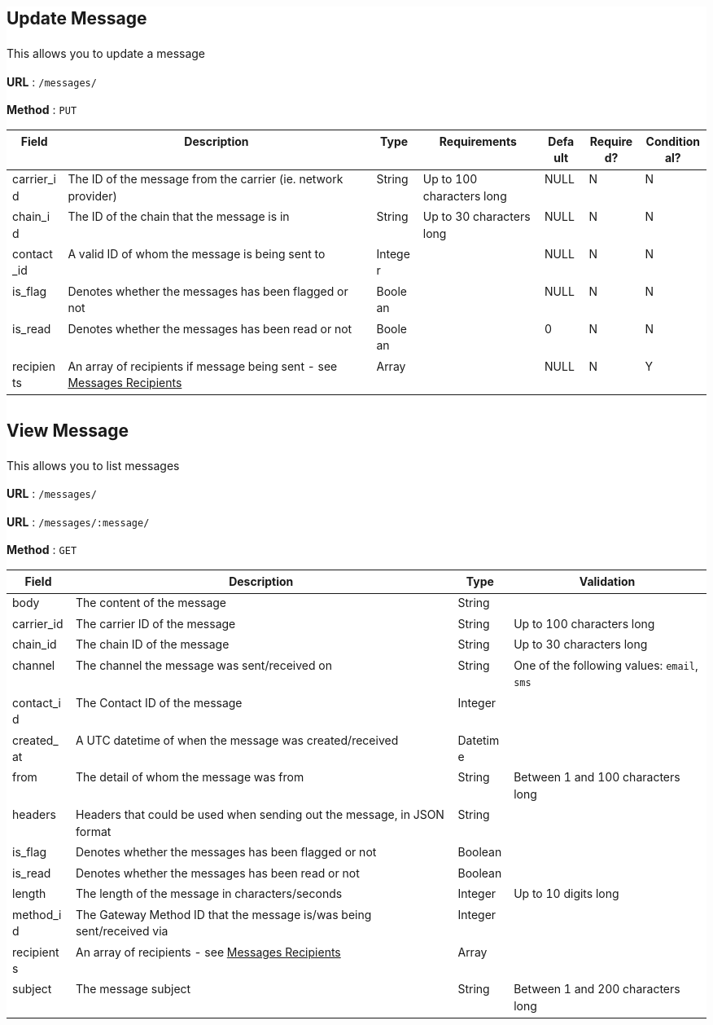 ## Update Message
This allows you to update a message

**URL** : `/messages/`

**Method** : `PUT`

| Field | Description | Type | Requirements | Default | Required? | Conditional? |
| --- | --- | --- | --- | --- | --- | --- |
| carrier_id | The ID of the message from the carrier (ie. network provider) | String | Up to 100 characters long | NULL | N | N |
| chain_id | The ID of the chain that the message is in | String | Up to 30 characters long | NULL | N | N |
| contact_id | A valid ID of whom the message is being sent to | Integer |  | NULL | N | N |
| is_flag | Denotes whether the messages has been flagged or not | Boolean |  | NULL | N | N |
| is_read | Denotes whether the messages has been read or not | Boolean |  | 0 | N | N |
| recipients | An array of recipients if message being sent - see [Messages Recipients](Messages_Recipients.md#update-messages-recipients) | Array |  | NULL | N | Y |

## View Message
This allows you to list messages

**URL** : `/messages/`

**URL** : `/messages/:message/`

**Method** : `GET`

| Field | Description | Type | Validation |
| --- | --- | --- | --- |
| body | The content of the message | String |  |
| carrier_id | The carrier ID of the message | String | Up to 100 characters long |
| chain_id | The chain ID of the message | String | Up to 30 characters long |
| channel | The channel the message was sent/received on | String | One of the following values: `email`, `sms` |
| contact_id | The Contact ID of the message | Integer |  |
| created_at | A UTC datetime of when the message was created/received | Datetime |  |
| from | The detail of whom the message was from | String | Between 1 and 100 characters long |
| headers | Headers that could be used when sending out the message, in JSON format | String |  |
| is_flag | Denotes whether the messages has been flagged or not | Boolean |  |
| is_read | Denotes whether the messages has been read or not | Boolean |  |
| length | The length of the message in characters/seconds | Integer | Up to 10 digits long |
| method_id | The Gateway Method ID that the message is/was being sent/received via | Integer |  |
| recipients | An array of recipients - see [Messages Recipients](Messages_Recipients.md#view-messages-recipients) | Array |  |
| subject | The message subject | String | Between 1 and 200 characters long |
